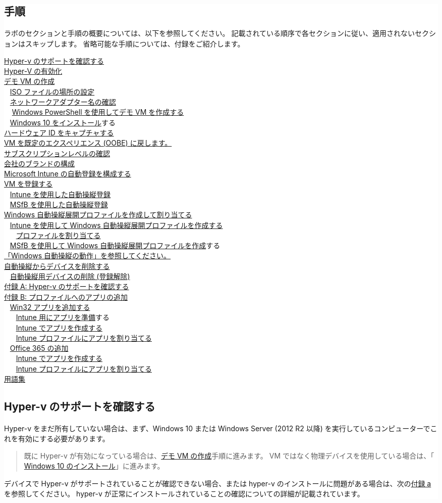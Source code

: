 ## <a name="procedures"></a>手順

ラボのセクションと手順の概要については、以下を参照してください。 記載されている順序で各セクションに従い、適用されないセクションはスキップします。 省略可能な手順については、付録をご紹介します。

[Hyper-v のサポートを確認する](#verify-support-for-hyper-v)
<br>[Hyper-V の有効化](#enable-hyper-v)
<br>[デモ VM の作成](#create-a-demo-vm)
<br>&nbsp;&nbsp;&nbsp;[ISO ファイルの場所の設定](#set-iso-file-location)
<br>&nbsp;&nbsp;&nbsp;[ネットワークアダプター名の確認](#determine-network-adapter-name)
<br>&nbsp;&nbsp;&nbsp;  [Windows PowerShell を使用してデモ VM を作成する](#use-windows-powershell-to-create-the-demo-vm)
<br>&nbsp;&nbsp;&nbsp;[Windows 10 をインストール](#install-windows-10)する
<br>[ハードウェア ID をキャプチャする](#capture-the-hardware-id)
<br>[VM を既定のエクスペリエンス (OOBE) に戻します。](#reset-the-vm-back-to-out-of-box-experience-oobe)
<br>[サブスクリプションレベルの確認](#verify-subscription-level)
<br>[会社のブランドの構成](#configure-company-branding)
<br>[Microsoft Intune の自動登録を構成する](#configure-microsoft-intune-auto-enrollment)
<br>[VM を登録する](#register-your-vm)
<br>&nbsp;&nbsp;&nbsp;[Intune を使用した自動操縦登録](#autopilot-registration-using-intune)
<br>&nbsp;&nbsp;&nbsp;[MSfB を使用した自動操縦登録](#autopilot-registration-using-msfb)
<br>[Windows 自動操縦展開プロファイルを作成して割り当てる](#create-and-assign-a-windows-autopilot-deployment-profile)
<br>&nbsp;&nbsp;&nbsp;[Intune を使用して Windows 自動操縦展開プロファイルを作成する](#create-a-windows-autopilot-deployment-profile-using-intune)
<br>&nbsp;&nbsp;&nbsp;&nbsp;&nbsp;&nbsp;[プロファイルを割り当てる](#assign-the-profile)
<br>&nbsp;&nbsp;&nbsp;[MSfB を使用して Windows 自動操縦展開プロファイルを作成](#create-a-windows-autopilot-deployment-profile-using-msfb)する
<br>[「Windows 自動操縦の動作」を参照してください。](#see-windows-autopilot-in-action)
<br>[自動操縦からデバイスを削除する](#remove-devices-from-autopilot)
<br>&nbsp;&nbsp;&nbsp;[自動操縦用デバイスの削除 (登録解除)](#delete-deregister-autopilot-device)
<br>[付録 A: Hyper-v のサポートを確認する](#appendix-a-verify-support-for-hyper-v)
<br>[付録 B: プロファイルへのアプリの追加](#appendix-b-adding-apps-to-your-profile)
<br>&nbsp;&nbsp;&nbsp;[Win32 アプリを追加する](#add-a-win32-app)
<br>&nbsp;&nbsp;&nbsp;&nbsp;&nbsp;&nbsp;[Intune 用にアプリを準備](#prepare-the-app-for-intune)する
<br>&nbsp;&nbsp;&nbsp;&nbsp;&nbsp;&nbsp;[Intune でアプリを作成する](#create-app-in-intune)
<br>&nbsp;&nbsp;&nbsp;&nbsp;&nbsp;&nbsp;[Intune プロファイルにアプリを割り当てる](#assign-the-app-to-your-intune-profile)
<br>&nbsp;&nbsp;&nbsp;[Office 365 の追加](#add-office-365)
<br>&nbsp;&nbsp;&nbsp;&nbsp;&nbsp;&nbsp;[Intune でアプリを作成する](#create-app-in-intune)
<br>&nbsp;&nbsp;&nbsp;&nbsp;&nbsp;&nbsp;[Intune プロファイルにアプリを割り当てる](#assign-the-app-to-your-intune-profile)
<br>[用語集](#glossary)

## <a name="verify-support-for-hyper-v"></a>Hyper-v のサポートを確認する

Hyper-v をまだ所有していない場合は、まず、Windows 10 または Windows Server (2012 R2 以降) を実行しているコンピューターでこれを有効にする必要があります。

> 既に Hyper-v が有効になっている場合は、[デモ VM の作成](#create-a-demo-vm)手順に進みます。 VM ではなく物理デバイスを使用している場合は、「 [Windows 10 のインストール](#install-windows-10)」に進みます。

デバイスで Hyper-v がサポートされていることが確認できない場合、または hyper-v のインストールに問題がある場合は、次の[付録 a](#appendix-a-verify-support-for-hyper-v)を参照してください。 hyper-v が正常にインストールされていることの確認についての詳細が記載されています。
